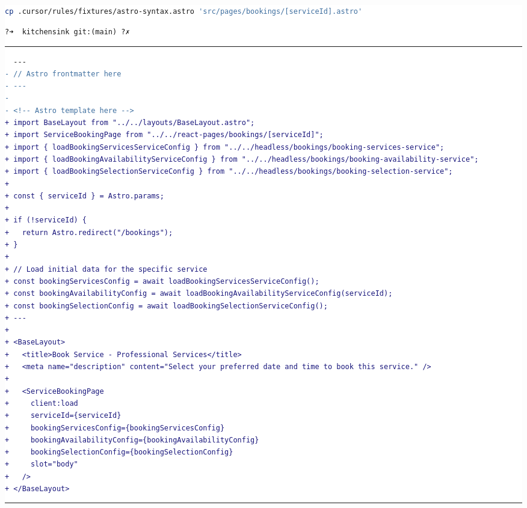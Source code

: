 
```bash
cp .cursor/rules/fixtures/astro-syntax.astro 'src/pages/bookings/[serviceId].astro'
```

```
?➜  kitchensink git:(main) ?✗ 

```

---

```diff
  ---
- // Astro frontmatter here
- ---
- 
- <!-- Astro template here -->
+ import BaseLayout from "../../layouts/BaseLayout.astro";
+ import ServiceBookingPage from "../../react-pages/bookings/[serviceId]";
+ import { loadBookingServicesServiceConfig } from "../../headless/bookings/booking-services-service";
+ import { loadBookingAvailabilityServiceConfig } from "../../headless/bookings/booking-availability-service";
+ import { loadBookingSelectionServiceConfig } from "../../headless/bookings/booking-selection-service";
+ 
+ const { serviceId } = Astro.params;
+ 
+ if (!serviceId) {
+   return Astro.redirect("/bookings");
+ }
+ 
+ // Load initial data for the specific service
+ const bookingServicesConfig = await loadBookingServicesServiceConfig();
+ const bookingAvailabilityConfig = await loadBookingAvailabilityServiceConfig(serviceId);
+ const bookingSelectionConfig = await loadBookingSelectionServiceConfig();
+ ---
+ 
+ <BaseLayout>
+   <title>Book Service - Professional Services</title>
+   <meta name="description" content="Select your preferred date and time to book this service." />
+   
+   <ServiceBookingPage 
+     client:load 
+     serviceId={serviceId}
+     bookingServicesConfig={bookingServicesConfig}
+     bookingAvailabilityConfig={bookingAvailabilityConfig}
+     bookingSelectionConfig={bookingSelectionConfig}
+     slot="body" 
+   />
+ </BaseLayout>
```

---